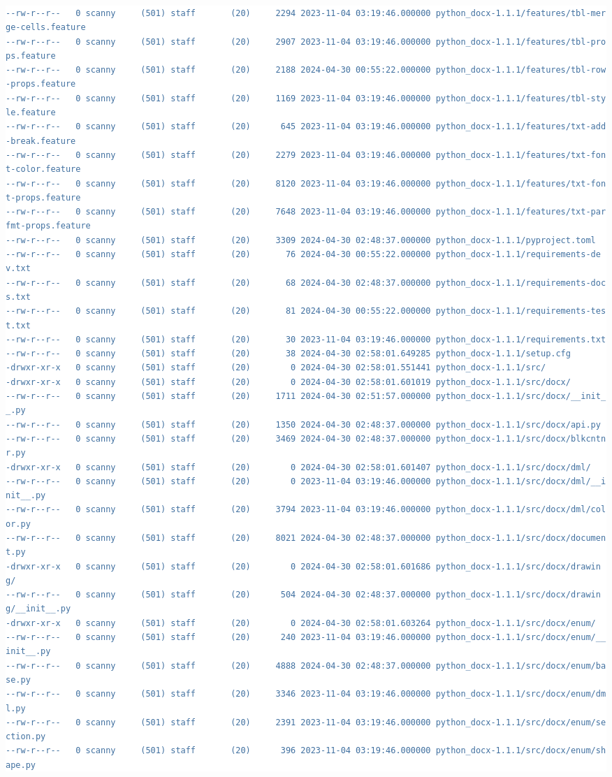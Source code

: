 ```diff
--rw-r--r--   0 scanny     (501) staff       (20)     2294 2023-11-04 03:19:46.000000 python_docx-1.1.1/features/tbl-merge-cells.feature
--rw-r--r--   0 scanny     (501) staff       (20)     2907 2023-11-04 03:19:46.000000 python_docx-1.1.1/features/tbl-props.feature
--rw-r--r--   0 scanny     (501) staff       (20)     2188 2024-04-30 00:55:22.000000 python_docx-1.1.1/features/tbl-row-props.feature
--rw-r--r--   0 scanny     (501) staff       (20)     1169 2023-11-04 03:19:46.000000 python_docx-1.1.1/features/tbl-style.feature
--rw-r--r--   0 scanny     (501) staff       (20)      645 2023-11-04 03:19:46.000000 python_docx-1.1.1/features/txt-add-break.feature
--rw-r--r--   0 scanny     (501) staff       (20)     2279 2023-11-04 03:19:46.000000 python_docx-1.1.1/features/txt-font-color.feature
--rw-r--r--   0 scanny     (501) staff       (20)     8120 2023-11-04 03:19:46.000000 python_docx-1.1.1/features/txt-font-props.feature
--rw-r--r--   0 scanny     (501) staff       (20)     7648 2023-11-04 03:19:46.000000 python_docx-1.1.1/features/txt-parfmt-props.feature
--rw-r--r--   0 scanny     (501) staff       (20)     3309 2024-04-30 02:48:37.000000 python_docx-1.1.1/pyproject.toml
--rw-r--r--   0 scanny     (501) staff       (20)       76 2024-04-30 00:55:22.000000 python_docx-1.1.1/requirements-dev.txt
--rw-r--r--   0 scanny     (501) staff       (20)       68 2024-04-30 02:48:37.000000 python_docx-1.1.1/requirements-docs.txt
--rw-r--r--   0 scanny     (501) staff       (20)       81 2024-04-30 00:55:22.000000 python_docx-1.1.1/requirements-test.txt
--rw-r--r--   0 scanny     (501) staff       (20)       30 2023-11-04 03:19:46.000000 python_docx-1.1.1/requirements.txt
--rw-r--r--   0 scanny     (501) staff       (20)       38 2024-04-30 02:58:01.649285 python_docx-1.1.1/setup.cfg
-drwxr-xr-x   0 scanny     (501) staff       (20)        0 2024-04-30 02:58:01.551441 python_docx-1.1.1/src/
-drwxr-xr-x   0 scanny     (501) staff       (20)        0 2024-04-30 02:58:01.601019 python_docx-1.1.1/src/docx/
--rw-r--r--   0 scanny     (501) staff       (20)     1711 2024-04-30 02:51:57.000000 python_docx-1.1.1/src/docx/__init__.py
--rw-r--r--   0 scanny     (501) staff       (20)     1350 2024-04-30 02:48:37.000000 python_docx-1.1.1/src/docx/api.py
--rw-r--r--   0 scanny     (501) staff       (20)     3469 2024-04-30 02:48:37.000000 python_docx-1.1.1/src/docx/blkcntnr.py
-drwxr-xr-x   0 scanny     (501) staff       (20)        0 2024-04-30 02:58:01.601407 python_docx-1.1.1/src/docx/dml/
--rw-r--r--   0 scanny     (501) staff       (20)        0 2023-11-04 03:19:46.000000 python_docx-1.1.1/src/docx/dml/__init__.py
--rw-r--r--   0 scanny     (501) staff       (20)     3794 2023-11-04 03:19:46.000000 python_docx-1.1.1/src/docx/dml/color.py
--rw-r--r--   0 scanny     (501) staff       (20)     8021 2024-04-30 02:48:37.000000 python_docx-1.1.1/src/docx/document.py
-drwxr-xr-x   0 scanny     (501) staff       (20)        0 2024-04-30 02:58:01.601686 python_docx-1.1.1/src/docx/drawing/
--rw-r--r--   0 scanny     (501) staff       (20)      504 2024-04-30 02:48:37.000000 python_docx-1.1.1/src/docx/drawing/__init__.py
-drwxr-xr-x   0 scanny     (501) staff       (20)        0 2024-04-30 02:58:01.603264 python_docx-1.1.1/src/docx/enum/
--rw-r--r--   0 scanny     (501) staff       (20)      240 2023-11-04 03:19:46.000000 python_docx-1.1.1/src/docx/enum/__init__.py
--rw-r--r--   0 scanny     (501) staff       (20)     4888 2024-04-30 02:48:37.000000 python_docx-1.1.1/src/docx/enum/base.py
--rw-r--r--   0 scanny     (501) staff       (20)     3346 2023-11-04 03:19:46.000000 python_docx-1.1.1/src/docx/enum/dml.py
--rw-r--r--   0 scanny     (501) staff       (20)     2391 2023-11-04 03:19:46.000000 python_docx-1.1.1/src/docx/enum/section.py
--rw-r--r--   0 scanny     (501) staff       (20)      396 2023-11-04 03:19:46.000000 python_docx-1.1.1/src/docx/enum/shape.py
```
